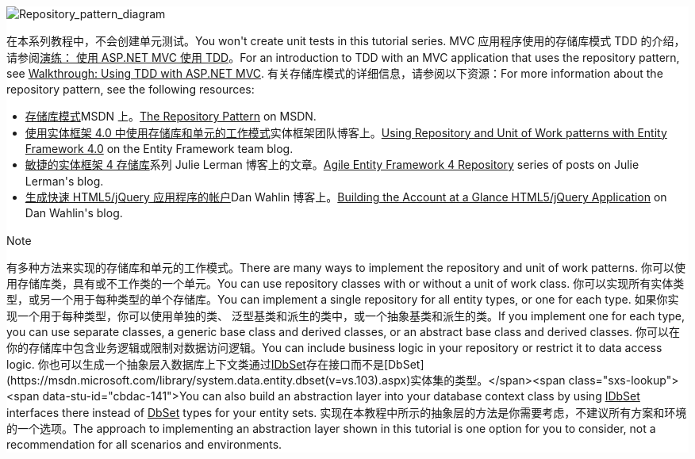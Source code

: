 ![Repository_pattern_diagram](https://asp.net/media/2578149/Windows-Live-Writer_8c4963ba1fa3_CE3B_Repository_pattern_diagram_1df790d3-bdf2-4c11-9098-946ddd9cd884.png)

<span data-ttu-id="cbdac-129">在本系列教程中，不会创建单元测试。</span><span class="sxs-lookup"><span data-stu-id="cbdac-129">You won't create unit tests in this tutorial series.</span></span> <span data-ttu-id="cbdac-130">MVC 应用程序使用的存储库模式 TDD 的介绍，请参阅[演练： 使用 ASP.NET MVC 使用 TDD](https://msdn.microsoft.com/library/ff847525.aspx)。</span><span class="sxs-lookup"><span data-stu-id="cbdac-130">For an introduction to TDD with an MVC application that uses the repository pattern, see [Walkthrough: Using TDD with ASP.NET MVC](https://msdn.microsoft.com/library/ff847525.aspx).</span></span> <span data-ttu-id="cbdac-131">有关存储库模式的详细信息，请参阅以下资源：</span><span class="sxs-lookup"><span data-stu-id="cbdac-131">For more information about the repository pattern, see the following resources:</span></span>

- <span data-ttu-id="cbdac-132">[存储库模式](https://msdn.microsoft.com/library/ff649690.aspx)MSDN 上。</span><span class="sxs-lookup"><span data-stu-id="cbdac-132">[The Repository Pattern](https://msdn.microsoft.com/library/ff649690.aspx) on MSDN.</span></span>
- <span data-ttu-id="cbdac-133">[使用实体框架 4.0 中使用存储库和单元的工作模式](https://blogs.msdn.com/b/adonet/archive/2009/06/16/using-repository-and-unit-of-work-patterns-with-entity-framework-4-0.aspx)实体框架团队博客上。</span><span class="sxs-lookup"><span data-stu-id="cbdac-133">[Using Repository and Unit of Work patterns with Entity Framework 4.0](https://blogs.msdn.com/b/adonet/archive/2009/06/16/using-repository-and-unit-of-work-patterns-with-entity-framework-4-0.aspx) on the Entity Framework team blog.</span></span>
- <span data-ttu-id="cbdac-134">[敏捷的实体框架 4 存储库](http://thedatafarm.com/blog/data-access/agile-entity-framework-4-repository-part-1-model-and-poco-classes/)系列 Julie Lerman 博客上的文章。</span><span class="sxs-lookup"><span data-stu-id="cbdac-134">[Agile Entity Framework 4 Repository](http://thedatafarm.com/blog/data-access/agile-entity-framework-4-repository-part-1-model-and-poco-classes/) series of posts on Julie Lerman's blog.</span></span>
- <span data-ttu-id="cbdac-135">[生成快速 HTML5/jQuery 应用程序的帐户](https://weblogs.asp.net/dwahlin/archive/2011/08/15/building-the-account-at-a-glance-html5-jquery-application.aspx)Dan Wahlin 博客上。</span><span class="sxs-lookup"><span data-stu-id="cbdac-135">[Building the Account at a Glance HTML5/jQuery Application](https://weblogs.asp.net/dwahlin/archive/2011/08/15/building-the-account-at-a-glance-html5-jquery-application.aspx) on Dan Wahlin's blog.</span></span>

> [!NOTE]
> <span data-ttu-id="cbdac-136">有多种方法来实现的存储库和单元的工作模式。</span><span class="sxs-lookup"><span data-stu-id="cbdac-136">There are many ways to implement the repository and unit of work patterns.</span></span> <span data-ttu-id="cbdac-137">你可以使用存储库类，具有或不工作类的一个单元。</span><span class="sxs-lookup"><span data-stu-id="cbdac-137">You can use repository classes with or without a unit of work class.</span></span> <span data-ttu-id="cbdac-138">你可以实现所有实体类型，或另一个用于每种类型的单个存储库。</span><span class="sxs-lookup"><span data-stu-id="cbdac-138">You can implement a single repository for all entity types, or one for each type.</span></span> <span data-ttu-id="cbdac-139">如果你实现一个用于每种类型，你可以使用单独的类、 泛型基类和派生的类中，或一个抽象基类和派生的类。</span><span class="sxs-lookup"><span data-stu-id="cbdac-139">If you implement one for each type, you can use separate classes, a generic base class and derived classes, or an abstract base class and derived classes.</span></span> <span data-ttu-id="cbdac-140">你可以在你的存储库中包含业务逻辑或限制对数据访问逻辑。</span><span class="sxs-lookup"><span data-stu-id="cbdac-140">You can include business logic in your repository or restrict it to data access logic.</span></span> <span data-ttu-id="cbdac-141">你也可以生成一个抽象层入数据库上下文类通过[IDbSet](https://msdn.microsoft.com/library/gg679233(v=vs.103).aspx)存在接口而不是[DbSet](https://msdn.microsoft.com/library/system.data.entity.dbset(v=vs.103).aspx)实体集的类型。</span><span class="sxs-lookup"><span data-stu-id="cbdac-141">You can also build an abstraction layer into your database context class by using [IDbSet](https://msdn.microsoft.com/library/gg679233(v=vs.103).aspx) interfaces there instead of [DbSet](https://msdn.microsoft.com/library/system.data.entity.dbset(v=vs.103).aspx) types for your entity sets.</span></span> <span data-ttu-id="cbdac-142">实现在本教程中所示的抽象层的方法是你需要考虑，不建议所有方案和环境的一个选项。</span><span class="sxs-lookup"><span data-stu-id="cbdac-142">The approach to implementing an abstraction layer shown in this tutorial is one option for you to consider, not a recommendation for all scenarios and environments.</span></span>
